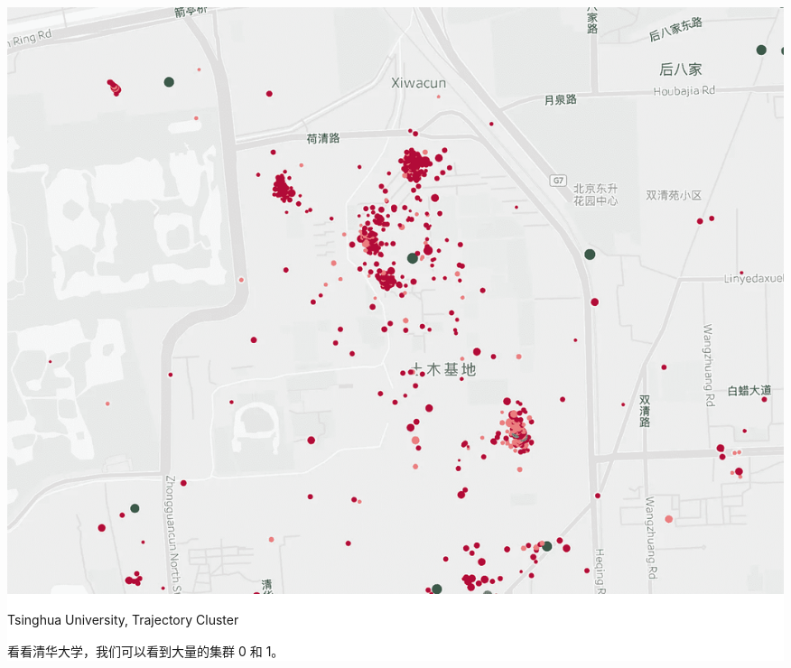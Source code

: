 ![](img/0a5fd26f9922cf49346c6ec220fafc29.png)

Tsinghua University, Trajectory Cluster

看看清华大学，我们可以看到大量的集群 0 和 1。
